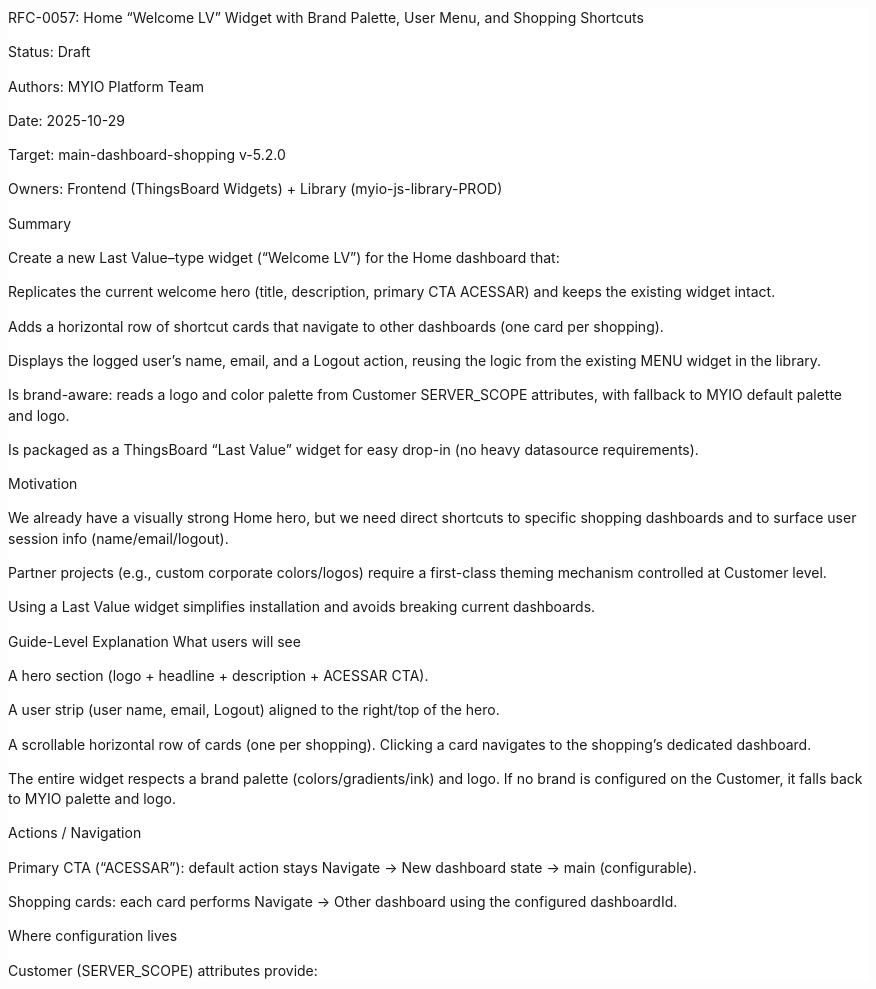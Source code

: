 RFC-0057: Home “Welcome LV” Widget with Brand Palette, User Menu, and Shopping Shortcuts

Status: Draft

Authors: MYIO Platform Team

Date: 2025-10-29

Target: main-dashboard-shopping v-5.2.0

Owners: Frontend (ThingsBoard Widgets) + Library (myio-js-library-PROD)

Summary

Create a new Last Value–type widget (“Welcome LV”) for the Home dashboard that:

Replicates the current welcome hero (title, description, primary CTA ACESSAR) and keeps the existing widget intact.

Adds a horizontal row of shortcut cards that navigate to other dashboards (one card per shopping).

Displays the logged user’s name, email, and a Logout action, reusing the logic from the existing MENU widget in the library.

Is brand-aware: reads a logo and color palette from Customer SERVER_SCOPE attributes, with fallback to MYIO default palette and logo.

Is packaged as a ThingsBoard “Last Value” widget for easy drop-in (no heavy datasource requirements).

Motivation

We already have a visually strong Home hero, but we need direct shortcuts to specific shopping dashboards and to surface user session info (name/email/logout).

Partner projects (e.g., custom corporate colors/logos) require a first-class theming mechanism controlled at Customer level.

Using a Last Value widget simplifies installation and avoids breaking current dashboards.

Guide-Level Explanation
What users will see

A hero section (logo + headline + description + ACESSAR CTA).

A user strip (user name, email, Logout) aligned to the right/top of the hero.

A scrollable horizontal row of cards (one per shopping). Clicking a card navigates to the shopping’s dedicated dashboard.

The entire widget respects a brand palette (colors/gradients/ink) and logo. If no brand is configured on the Customer, it falls back to MYIO palette and logo.

Actions / Navigation

Primary CTA (“ACESSAR”): default action stays Navigate → New dashboard state → main (configurable).

Shopping cards: each card performs Navigate → Other dashboard using the configured dashboardId.

Where configuration lives

Customer (SERVER_SCOPE) attributes provide:

